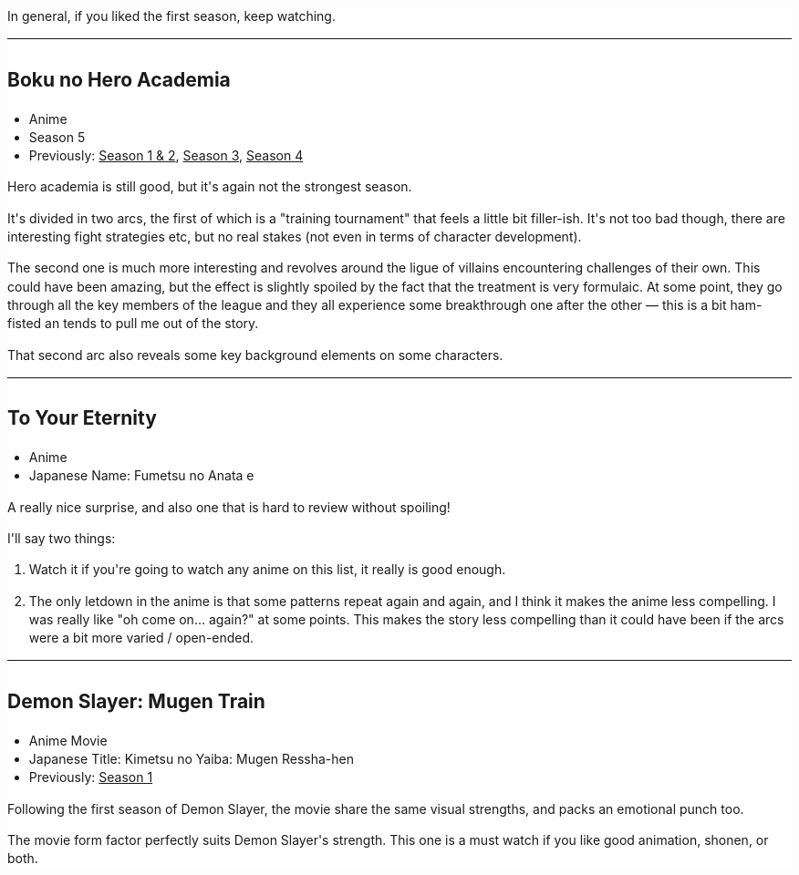 In general, if you liked the first season, keep watching.

---
## Boku no Hero Academia
- Anime
- Season 5
- Previously: [Season 1 & 2](/more-anime/#my-hero-academia), [Season
  3](/even-more-anime/#my-hero-academia-season-3), [Season
  4](/reviews-6/#my-hero-academia-season-4)

Hero academia is still good, but it's again not the strongest season.

It's divided in two arcs, the first of which is a "training tournament" that
feels a little bit filler-ish. It's not too bad though, there are interesting
fight strategies etc, but no real stakes (not even in terms of character
development).

The second one is much more interesting and revolves around the ligue of
villains encountering challenges of their own. This could have been amazing, but
the effect is slightly spoiled by the fact that the treatment is very formulaic.
At some point, they go through all the key members of the league and they all
experience some breakthrough one after the other — this is a bit ham-fisted an
tends to pull me out of the story.

That second arc also reveals some key background elements on some characters.

---
## To Your Eternity
- Anime
- Japanese Name: Fumetsu no Anata e

A really nice surprise, and also one that is hard to review without spoiling!

I'll say two things:

1. Watch it if you're going to watch any anime on this list, it really is good
   enough.

2. The only letdown in the anime is that some patterns repeat again and again,
   and I think it makes the anime less compelling. I was really like "oh come
   on... again?" at some points. This makes the story less compelling than it
   could have been if the arcs were a bit more varied / open-ended.

---
## Demon Slayer: Mugen Train
- Anime Movie
- Japanese Title: Kimetsu no Yaiba: Mugen Ressha-hen
- Previously: [Season 1](/reviews-4/#demon-slayer)

Following the first season of Demon Slayer, the movie share the same visual
strengths, and packs an emotional punch too.

The movie form factor perfectly suits Demon Slayer's strength. This one is a
must watch if you like good animation, shonen, or both.
